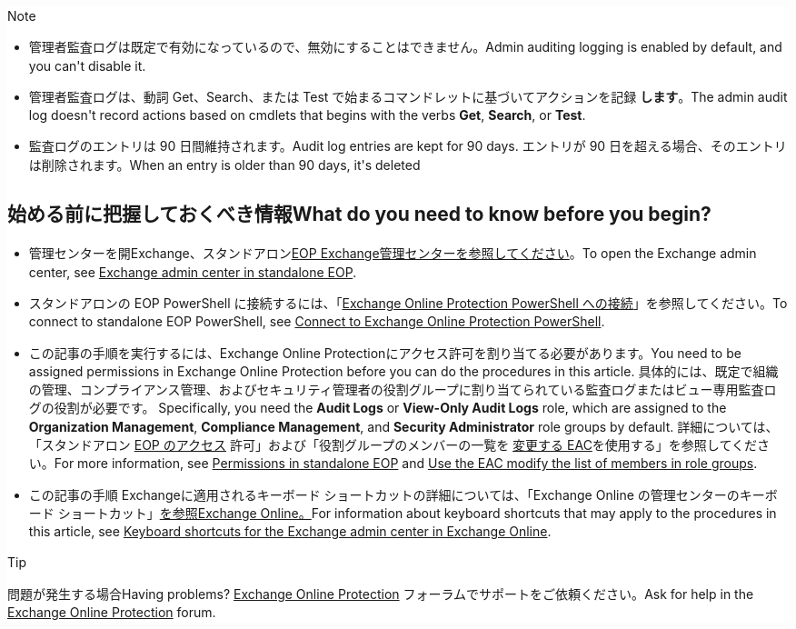 > [!NOTE]
>
> - <span data-ttu-id="c3d42-109">管理者監査ログは既定で有効になっているので、無効にすることはできません。</span><span class="sxs-lookup"><span data-stu-id="c3d42-109">Admin auditing logging is enabled by default, and you can't disable it.</span></span>
>
> - <span data-ttu-id="c3d42-110">管理者監査ログは、動詞 Get、Search、または Test で始まるコマンドレットに基づいてアクションを記録 **します**。</span><span class="sxs-lookup"><span data-stu-id="c3d42-110">The admin audit log doesn't record actions based on cmdlets that begins with the verbs **Get**, **Search**, or **Test**.</span></span>
>
> - <span data-ttu-id="c3d42-111">監査ログのエントリは 90 日間維持されます。</span><span class="sxs-lookup"><span data-stu-id="c3d42-111">Audit log entries are kept for 90 days.</span></span> <span data-ttu-id="c3d42-112">エントリが 90 日を超える場合、そのエントリは削除されます。</span><span class="sxs-lookup"><span data-stu-id="c3d42-112">When an entry is older than 90 days, it's deleted</span></span>

## <a name="what-do-you-need-to-know-before-you-begin"></a><span data-ttu-id="c3d42-113">始める前に把握しておくべき情報</span><span class="sxs-lookup"><span data-stu-id="c3d42-113">What do you need to know before you begin?</span></span>

- <span data-ttu-id="c3d42-114">管理センターを開Exchange、スタンドアロン[EOP Exchange管理センターを参照してください](exchange-admin-center-in-exchange-online-protection-eop.md)。</span><span class="sxs-lookup"><span data-stu-id="c3d42-114">To open the Exchange admin center, see [Exchange admin center in standalone EOP](exchange-admin-center-in-exchange-online-protection-eop.md).</span></span>

- <span data-ttu-id="c3d42-115">スタンドアロンの EOP PowerShell に接続するには、「[Exchange Online Protection PowerShell への接続](/powershell/exchange/connect-to-exchange-online-protection-powershell)」を参照してください。</span><span class="sxs-lookup"><span data-stu-id="c3d42-115">To connect to standalone EOP PowerShell, see [Connect to Exchange Online Protection PowerShell](/powershell/exchange/connect-to-exchange-online-protection-powershell).</span></span>

- <span data-ttu-id="c3d42-116">この記事の手順を実行するには、Exchange Online Protectionにアクセス許可を割り当てる必要があります。</span><span class="sxs-lookup"><span data-stu-id="c3d42-116">You need to be assigned permissions in Exchange Online Protection before you can do the procedures in this article.</span></span> <span data-ttu-id="c3d42-117">具体的には、既定で組織の管理、コンプライアンス管理、およびセキュリティ管理者の役割グループに割り当てられている監査ログまたはビュー専用監査ログの役割が必要です。 </span><span class="sxs-lookup"><span data-stu-id="c3d42-117">Specifically, you need the **Audit Logs** or **View-Only Audit Logs** role, which are assigned to the **Organization Management**, **Compliance Management**, and **Security Administrator** role groups by default.</span></span> <span data-ttu-id="c3d42-118">詳細については、「スタンドアロン [EOP のアクセス](feature-permissions-in-eop.md) 許可」および「役割グループのメンバーの一覧を [変更する EAC](manage-admin-role-group-permissions-in-eop.md#use-the-eac-modify-the-list-of-members-in-role-groups)を使用する」を参照してください。</span><span class="sxs-lookup"><span data-stu-id="c3d42-118">For more information, see [Permissions in standalone EOP](feature-permissions-in-eop.md) and [Use the EAC modify the list of members in role groups](manage-admin-role-group-permissions-in-eop.md#use-the-eac-modify-the-list-of-members-in-role-groups).</span></span>

- <span data-ttu-id="c3d42-119">この記事の手順 Exchangeに適用されるキーボード ショートカットの詳細については、「Exchange Online の管理センターのキーボード ショートカット」[を参照Exchange Online。](/Exchange/accessibility/keyboard-shortcuts-in-admin-center)</span><span class="sxs-lookup"><span data-stu-id="c3d42-119">For information about keyboard shortcuts that may apply to the procedures in this article, see [Keyboard shortcuts for the Exchange admin center in Exchange Online](/Exchange/accessibility/keyboard-shortcuts-in-admin-center).</span></span>

> [!TIP]
> <span data-ttu-id="c3d42-120">問題が発生する場合</span><span class="sxs-lookup"><span data-stu-id="c3d42-120">Having problems?</span></span> <span data-ttu-id="c3d42-121">[Exchange Online Protection](https://social.technet.microsoft.com/Forums/forefront/home?forum=FOPE) フォーラムでサポートをご依頼ください。</span><span class="sxs-lookup"><span data-stu-id="c3d42-121">Ask for help in the [Exchange Online Protection](https://social.technet.microsoft.com/Forums/forefront/home?forum=FOPE) forum.</span></span>
